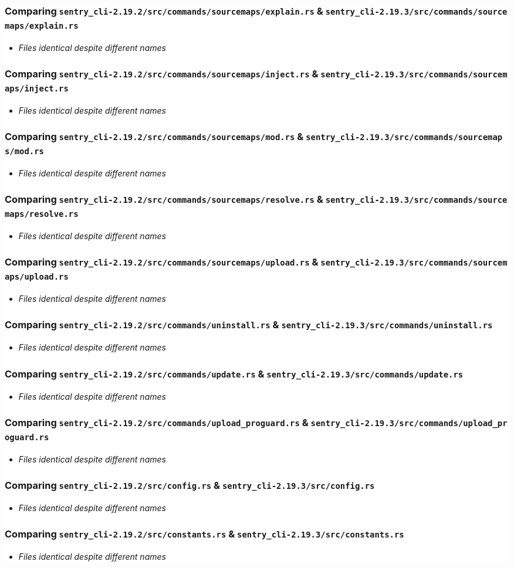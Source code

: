 ### Comparing `sentry_cli-2.19.2/src/commands/sourcemaps/explain.rs` & `sentry_cli-2.19.3/src/commands/sourcemaps/explain.rs`

 * *Files identical despite different names*

### Comparing `sentry_cli-2.19.2/src/commands/sourcemaps/inject.rs` & `sentry_cli-2.19.3/src/commands/sourcemaps/inject.rs`

 * *Files identical despite different names*

### Comparing `sentry_cli-2.19.2/src/commands/sourcemaps/mod.rs` & `sentry_cli-2.19.3/src/commands/sourcemaps/mod.rs`

 * *Files identical despite different names*

### Comparing `sentry_cli-2.19.2/src/commands/sourcemaps/resolve.rs` & `sentry_cli-2.19.3/src/commands/sourcemaps/resolve.rs`

 * *Files identical despite different names*

### Comparing `sentry_cli-2.19.2/src/commands/sourcemaps/upload.rs` & `sentry_cli-2.19.3/src/commands/sourcemaps/upload.rs`

 * *Files identical despite different names*

### Comparing `sentry_cli-2.19.2/src/commands/uninstall.rs` & `sentry_cli-2.19.3/src/commands/uninstall.rs`

 * *Files identical despite different names*

### Comparing `sentry_cli-2.19.2/src/commands/update.rs` & `sentry_cli-2.19.3/src/commands/update.rs`

 * *Files identical despite different names*

### Comparing `sentry_cli-2.19.2/src/commands/upload_proguard.rs` & `sentry_cli-2.19.3/src/commands/upload_proguard.rs`

 * *Files identical despite different names*

### Comparing `sentry_cli-2.19.2/src/config.rs` & `sentry_cli-2.19.3/src/config.rs`

 * *Files identical despite different names*

### Comparing `sentry_cli-2.19.2/src/constants.rs` & `sentry_cli-2.19.3/src/constants.rs`

 * *Files identical despite different names*
